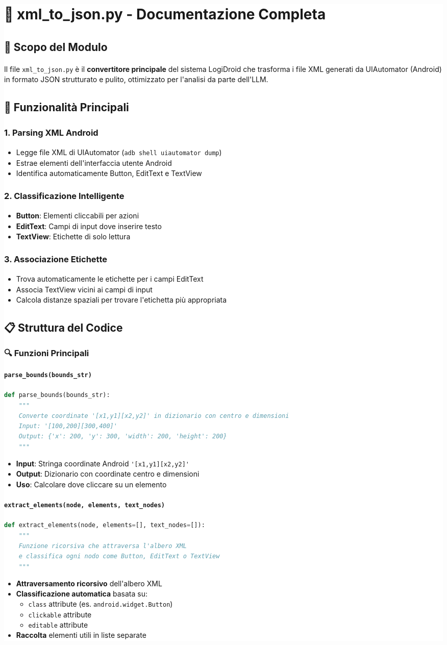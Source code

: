 # 📱 xml_to_json.py - Documentazione Completa

## 🎯 **Scopo del Modulo**

Il file `xml_to_json.py` è il **convertitore principale** del sistema LogiDroid che trasforma i file XML generati da UIAutomator (Android) in formato JSON strutturato e pulito, ottimizzato per l'analisi da parte dell'LLM.

## 🔧 **Funzionalità Principali**

### 1. **Parsing XML Android**
- Legge file XML di UIAutomator (`adb shell uiautomator dump`)
- Estrae elementi dell'interfaccia utente Android
- Identifica automaticamente Button, EditText e TextView

### 2. **Classificazione Intelligente**
- **Button**: Elementi cliccabili per azioni
- **EditText**: Campi di input dove inserire testo
- **TextView**: Etichette di solo lettura

### 3. **Associazione Etichette**
- Trova automaticamente le etichette per i campi EditText
- Associa TextView vicini ai campi di input
- Calcola distanze spaziali per trovare l'etichetta più appropriata

## 📋 **Struttura del Codice**

### 🔍 **Funzioni Principali**

#### `parse_bounds(bounds_str)`
```python
def parse_bounds(bounds_str):
    """
    Converte coordinate '[x1,y1][x2,y2]' in dizionario con centro e dimensioni
    Input: '[100,200][300,400]'
    Output: {'x': 200, 'y': 300, 'width': 200, 'height': 200}
    """
```
- **Input**: Stringa coordinate Android `'[x1,y1][x2,y2]'`
- **Output**: Dizionario con coordinate centro e dimensioni
- **Uso**: Calcolare dove cliccare su un elemento

#### `extract_elements(node, elements, text_nodes)`
```python
def extract_elements(node, elements=[], text_nodes=[]):
    """
    Funzione ricorsiva che attraversa l'albero XML
    e classifica ogni nodo come Button, EditText o TextView
    """
```
- **Attraversamento ricorsivo** dell'albero XML
- **Classificazione automatica** basata su:
  - `class` attribute (es. `android.widget.Button`)
  - `clickable` attribute
  - `editable` attribute
- **Raccolta** elementi utili in liste separate
